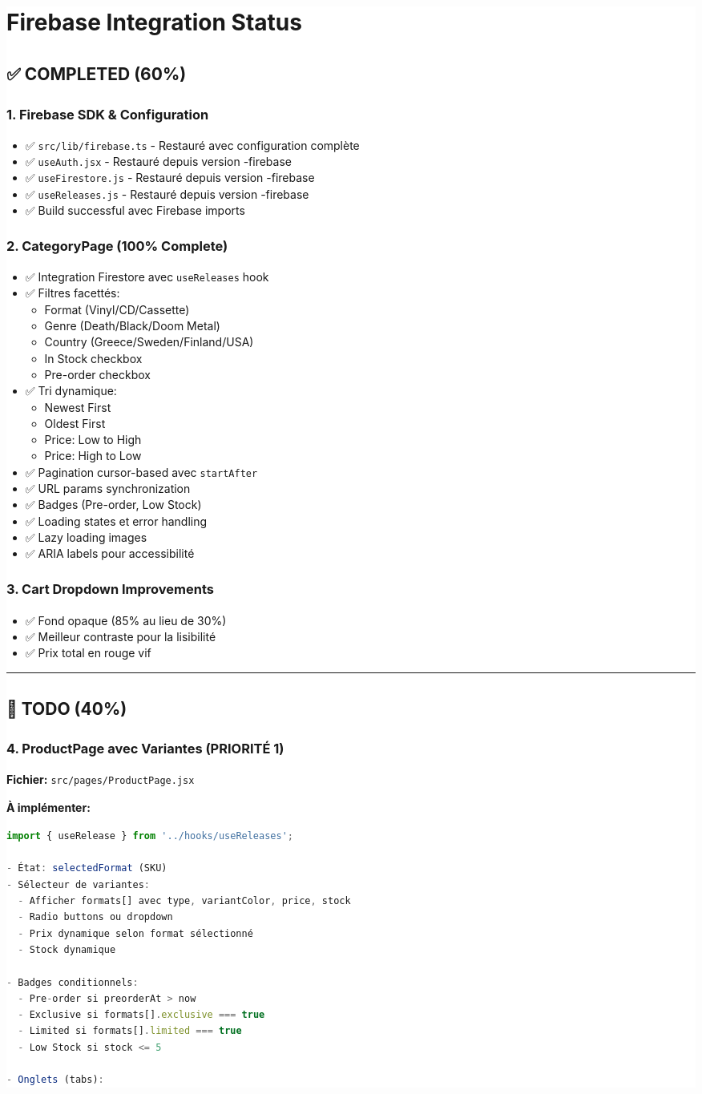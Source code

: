 # Firebase Integration Status

## ✅ COMPLETED (60%)

### 1. Firebase SDK & Configuration
- ✅ `src/lib/firebase.ts` - Restauré avec configuration complète
- ✅ `useAuth.jsx` - Restauré depuis version -firebase
- ✅ `useFirestore.js` - Restauré depuis version -firebase
- ✅ `useReleases.js` - Restauré depuis version -firebase
- ✅ Build successful avec Firebase imports

### 2. CategoryPage (100% Complete)
- ✅ Integration Firestore avec `useReleases` hook
- ✅ Filtres facettés:
  - Format (Vinyl/CD/Cassette)
  - Genre (Death/Black/Doom Metal)
  - Country (Greece/Sweden/Finland/USA)
  - In Stock checkbox
  - Pre-order checkbox
- ✅ Tri dynamique:
  - Newest First
  - Oldest First
  - Price: Low to High
  - Price: High to Low
- ✅ Pagination cursor-based avec `startAfter`
- ✅ URL params synchronization
- ✅ Badges (Pre-order, Low Stock)
- ✅ Loading states et error handling
- ✅ Lazy loading images
- ✅ ARIA labels pour accessibilité

### 3. Cart Dropdown Improvements
- ✅ Fond opaque (85% au lieu de 30%)
- ✅ Meilleur contraste pour la lisibilité
- ✅ Prix total en rouge vif

---

## 🚧 TODO (40%)

### 4. ProductPage avec Variantes (PRIORITÉ 1)
**Fichier:** `src/pages/ProductPage.jsx`

**À implémenter:**
```jsx
import { useRelease } from '../hooks/useReleases';

- État: selectedFormat (SKU)
- Sélecteur de variantes:
  - Afficher formats[] avec type, variantColor, price, stock
  - Radio buttons ou dropdown
  - Prix dynamique selon format sélectionné
  - Stock dynamique

- Badges conditionnels:
  - Pre-order si preorderAt > now
  - Exclusive si formats[].exclusive === true
  - Limited si formats[].limited === true
  - Low Stock si stock <= 5

- Onglets (tabs):
```